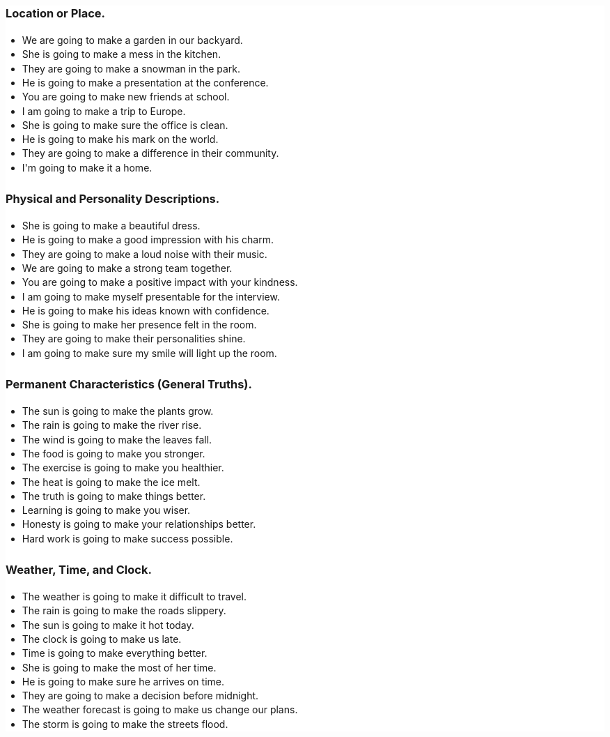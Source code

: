 ### Location or Place.

*   We are going to make a garden in our backyard.
*   She is going to make a mess in the kitchen.
*   They are going to make a snowman in the park.
*   He is going to make a presentation at the conference.
*   You are going to make new friends at school.
*   I am going to make a trip to Europe.
*   She is going to make sure the office is clean.
*   He is going to make his mark on the world.
*   They are going to make a difference in their community.
*   I'm going to make it a home.

### Physical and Personality Descriptions.

*   She is going to make a beautiful dress.
*   He is going to make a good impression with his charm.
*   They are going to make a loud noise with their music.
*   We are going to make a strong team together.
*   You are going to make a positive impact with your kindness.
*   I am going to make myself presentable for the interview.
*   He is going to make his ideas known with confidence.
*   She is going to make her presence felt in the room.
*   They are going to make their personalities shine.
*   I am going to make sure my smile will light up the room.

### Permanent Characteristics (General Truths).

*   The sun is going to make the plants grow.
*   The rain is going to make the river rise.
*   The wind is going to make the leaves fall.
*   The food is going to make you stronger.
*   The exercise is going to make you healthier.
*   The heat is going to make the ice melt.
*   The truth is going to make things better.
*   Learning is going to make you wiser.
*   Honesty is going to make your relationships better.
*   Hard work is going to make success possible.

### Weather, Time, and Clock.

*   The weather is going to make it difficult to travel.
*   The rain is going to make the roads slippery.
*   The sun is going to make it hot today.
*   The clock is going to make us late.
*   Time is going to make everything better.
*   She is going to make the most of her time.
*   He is going to make sure he arrives on time.
*   They are going to make a decision before midnight.
*   The weather forecast is going to make us change our plans.
*   The storm is going to make the streets flood.
